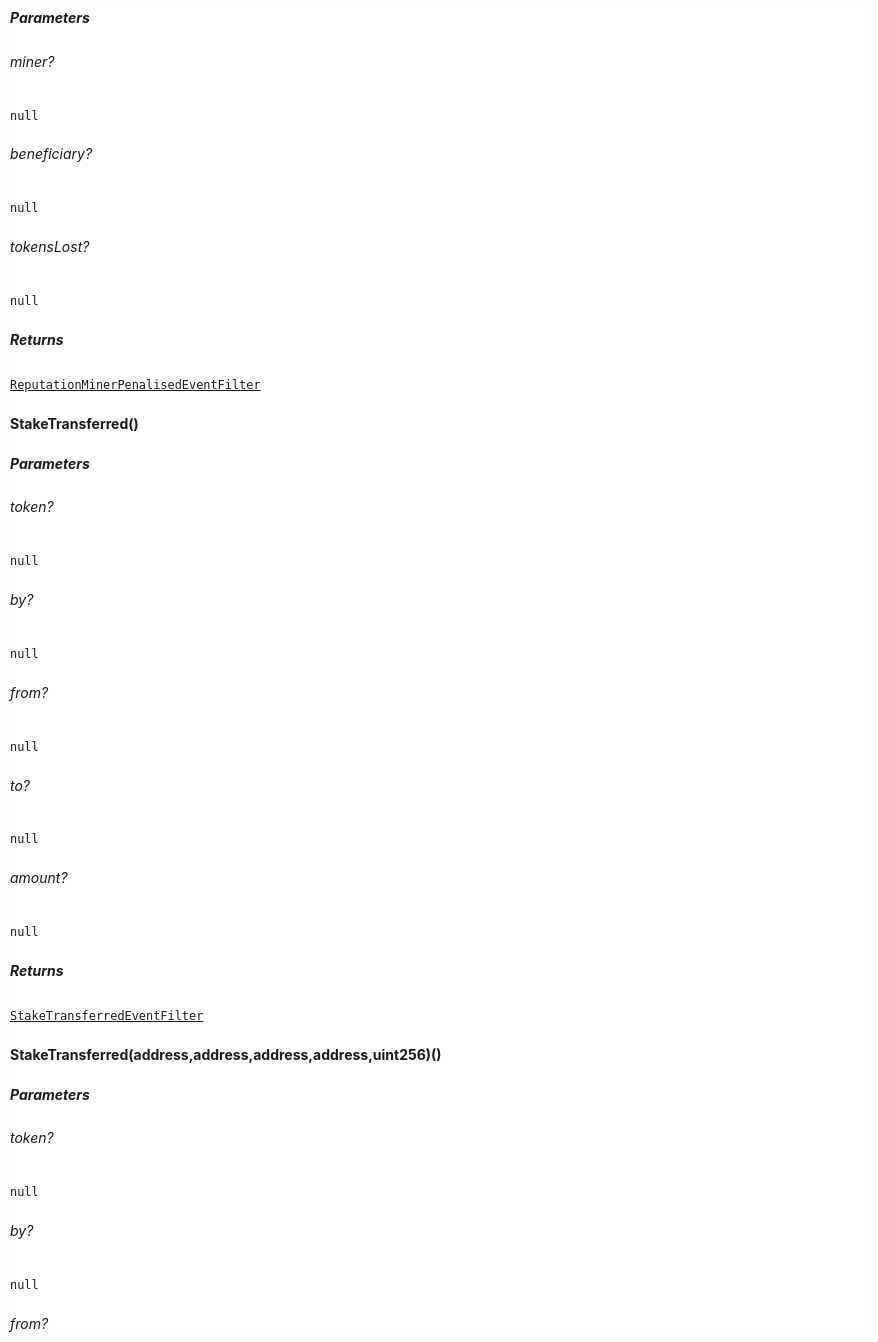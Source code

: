 ##### Parameters

###### miner?

`null`

###### beneficiary?

`null`

###### tokensLost?

`null`

##### Returns

[`ReputationMinerPenalisedEventFilter`](../type-aliases/ReputationMinerPenalisedEventFilter.md)

#### StakeTransferred()

##### Parameters

###### token?

`null`

###### by?

`null`

###### from?

`null`

###### to?

`null`

###### amount?

`null`

##### Returns

[`StakeTransferredEventFilter`](../type-aliases/StakeTransferredEventFilter.md)

#### StakeTransferred(address,address,address,address,uint256)()

##### Parameters

###### token?

`null`

###### by?

`null`

###### from?
